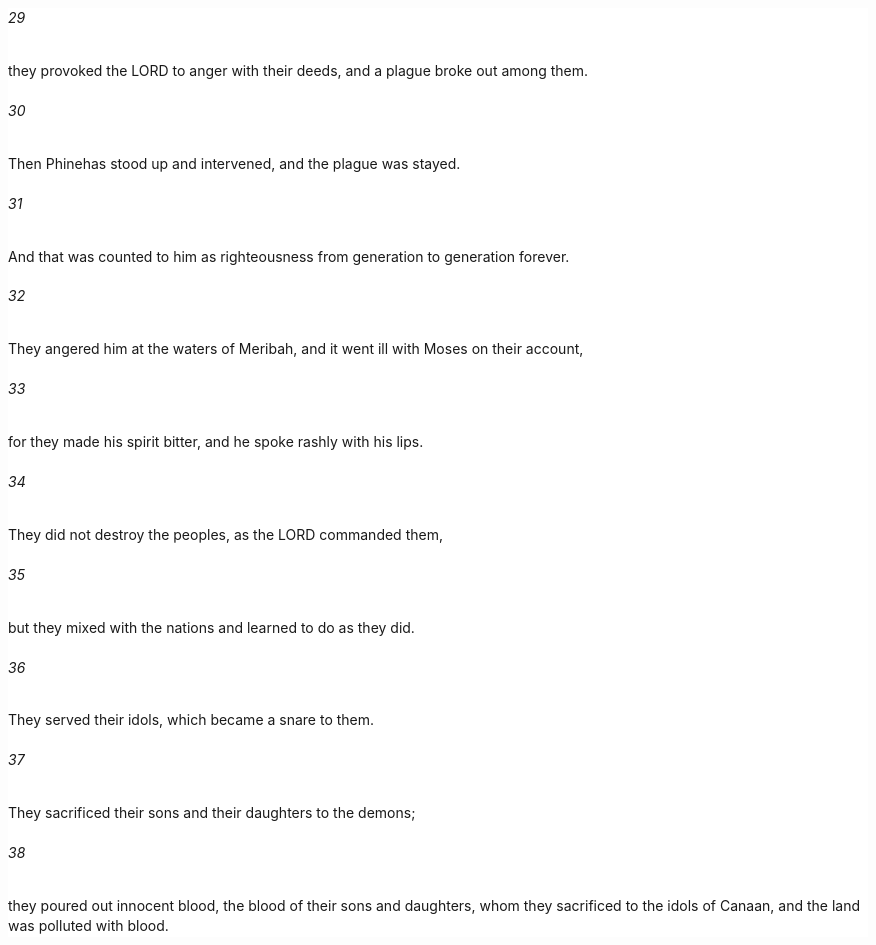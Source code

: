 
###### 29 
they provoked the LORD to anger with their deeds, 
 and a plague broke out among them. 
 
 

###### 30 
Then Phinehas stood up and intervened, 
 and the plague was stayed. 
 
 

###### 31 
And that was counted to him as righteousness 
 from generation to generation forever.
 
 

###### 32 
They angered him at the waters of Meribah, 
 and it went ill with Moses on their account, 
 
 

###### 33 
for they made his spirit bitter, 
 and he spoke rashly with his lips.
 
 

###### 34 
They did not destroy the peoples, 
 as the LORD commanded them, 
 
 

###### 35 
but they mixed with the nations 
 and learned to do as they did. 
 
 

###### 36 
They served their idols, 
 which became a snare to them. 
 
 

###### 37 
They sacrificed their sons 
 and their daughters to the demons; 
 
 

###### 38 
they poured out innocent blood, 
 the blood of their sons and daughters, 
 whom they sacrificed to the idols of Canaan, 
 and the land was polluted with blood. 
 
 
